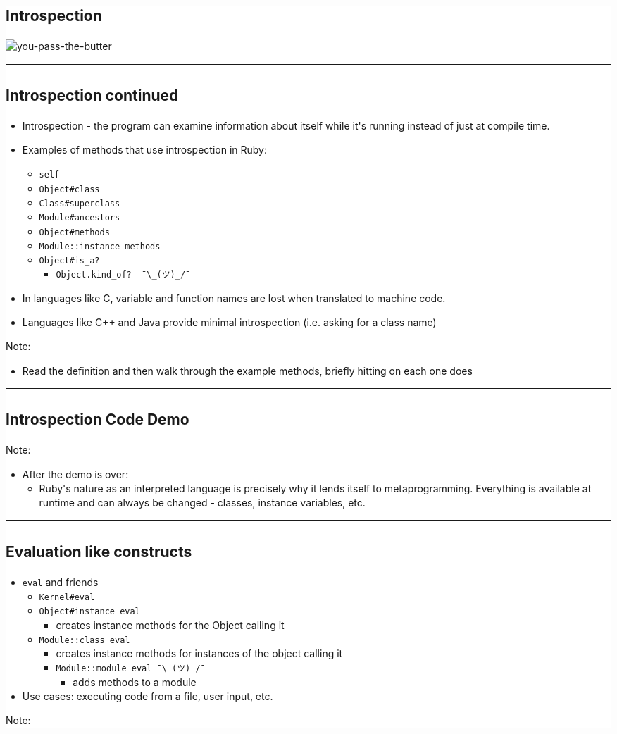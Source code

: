 
## Introspection

![you-pass-the-butter](https://media.giphy.com/media/DyO961yNvBz3i/giphy.gif)

---

## Introspection continued

* Introspection - the program can examine information about itself while it's running instead of just at compile time.

* Examples of methods that use introspection in Ruby:
  * `self`
  * `Object#class`
  * `Class#superclass`
  * `Module#ancestors`
  * `Object#methods`
  * `Module::instance_methods`
  * `Object#is_a?`
    * `Object.kind_of?  ¯\_(ツ)_/¯`
* In languages like C, variable and function names are lost when translated to machine code.
* Languages like C++ and Java provide minimal introspection (i.e. asking for a class name)

Note:

* Read the definition and then walk through the example methods, briefly hitting on each one does

---

## Introspection Code Demo

Note:

* After the demo is over:
  * Ruby's nature as an interpreted language is precisely why it lends itself to metaprogramming. Everything is available at runtime and can always be changed - classes, instance variables, etc.

---

## Evaluation like constructs

* `eval` and friends
  * `Kernel#eval`
  * `Object#instance_eval`
    * creates instance methods for the Object calling it 
  * `Module::class_eval`
    * creates instance methods for instances of the object calling it
    * `Module::module_eval ¯\_(ツ)_/¯`
      * adds methods to a module
* Use cases: executing code from a file, user input, etc.

Note:
